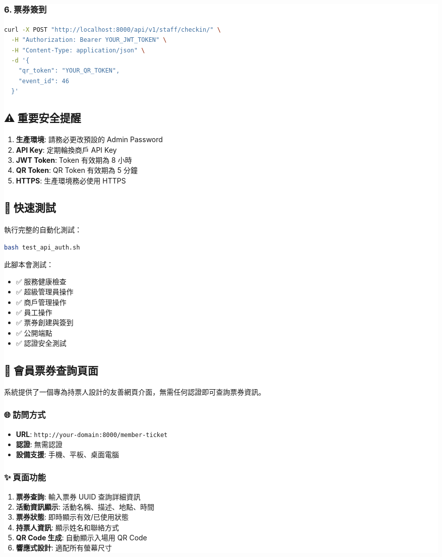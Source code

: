 ### 6. 票券簽到
```bash
curl -X POST "http://localhost:8000/api/v1/staff/checkin/" \
  -H "Authorization: Bearer YOUR_JWT_TOKEN" \
  -H "Content-Type: application/json" \
  -d '{
    "qr_token": "YOUR_QR_TOKEN",
    "event_id": 46
  }'
```

## ⚠️ 重要安全提醒

1. **生產環境**: 請務必更改預設的 Admin Password
2. **API Key**: 定期輪換商戶 API Key
3. **JWT Token**: Token 有效期為 8 小時
4. **QR Token**: QR Token 有效期為 5 分鐘
5. **HTTPS**: 生產環境務必使用 HTTPS

## 🚀 快速測試

執行完整的自動化測試：
```bash
bash test_api_auth.sh
```

此腳本會測試：
- ✅ 服務健康檢查
- ✅ 超級管理員操作
- ✅ 商戶管理操作
- ✅ 員工操作
- ✅ 票券創建與簽到
- ✅ 公開端點
- ✅ 認證安全測試

## 🎫 會員票券查詢頁面

系統提供了一個專為持票人設計的友善網頁介面，無需任何認證即可查詢票券資訊。

### 🌐 訪問方式
- **URL**: `http://your-domain:8000/member-ticket`
- **認證**: 無需認證
- **設備支援**: 手機、平板、桌面電腦

### ✨ 頁面功能
1. **票券查詢**: 輸入票券 UUID 查詢詳細資訊
2. **活動資訊顯示**: 活動名稱、描述、地點、時間
3. **票券狀態**: 即時顯示有效/已使用狀態
4. **持票人資訊**: 顯示姓名和聯絡方式
5. **QR Code 生成**: 自動顯示入場用 QR Code
6. **響應式設計**: 適配所有螢幕尺寸
